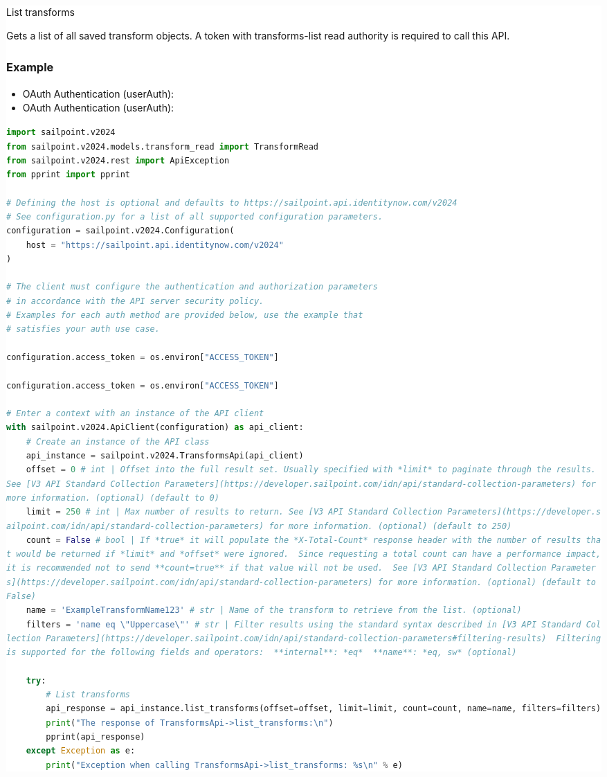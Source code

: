 List transforms

Gets a list of all saved transform objects. A token with transforms-list read authority is required to call this API.

### Example

* OAuth Authentication (userAuth):
* OAuth Authentication (userAuth):

```python
import sailpoint.v2024
from sailpoint.v2024.models.transform_read import TransformRead
from sailpoint.v2024.rest import ApiException
from pprint import pprint

# Defining the host is optional and defaults to https://sailpoint.api.identitynow.com/v2024
# See configuration.py for a list of all supported configuration parameters.
configuration = sailpoint.v2024.Configuration(
    host = "https://sailpoint.api.identitynow.com/v2024"
)

# The client must configure the authentication and authorization parameters
# in accordance with the API server security policy.
# Examples for each auth method are provided below, use the example that
# satisfies your auth use case.

configuration.access_token = os.environ["ACCESS_TOKEN"]

configuration.access_token = os.environ["ACCESS_TOKEN"]

# Enter a context with an instance of the API client
with sailpoint.v2024.ApiClient(configuration) as api_client:
    # Create an instance of the API class
    api_instance = sailpoint.v2024.TransformsApi(api_client)
    offset = 0 # int | Offset into the full result set. Usually specified with *limit* to paginate through the results. See [V3 API Standard Collection Parameters](https://developer.sailpoint.com/idn/api/standard-collection-parameters) for more information. (optional) (default to 0)
    limit = 250 # int | Max number of results to return. See [V3 API Standard Collection Parameters](https://developer.sailpoint.com/idn/api/standard-collection-parameters) for more information. (optional) (default to 250)
    count = False # bool | If *true* it will populate the *X-Total-Count* response header with the number of results that would be returned if *limit* and *offset* were ignored.  Since requesting a total count can have a performance impact, it is recommended not to send **count=true** if that value will not be used.  See [V3 API Standard Collection Parameters](https://developer.sailpoint.com/idn/api/standard-collection-parameters) for more information. (optional) (default to False)
    name = 'ExampleTransformName123' # str | Name of the transform to retrieve from the list. (optional)
    filters = 'name eq \"Uppercase\"' # str | Filter results using the standard syntax described in [V3 API Standard Collection Parameters](https://developer.sailpoint.com/idn/api/standard-collection-parameters#filtering-results)  Filtering is supported for the following fields and operators:  **internal**: *eq*  **name**: *eq, sw* (optional)

    try:
        # List transforms
        api_response = api_instance.list_transforms(offset=offset, limit=limit, count=count, name=name, filters=filters)
        print("The response of TransformsApi->list_transforms:\n")
        pprint(api_response)
    except Exception as e:
        print("Exception when calling TransformsApi->list_transforms: %s\n" % e)
```
